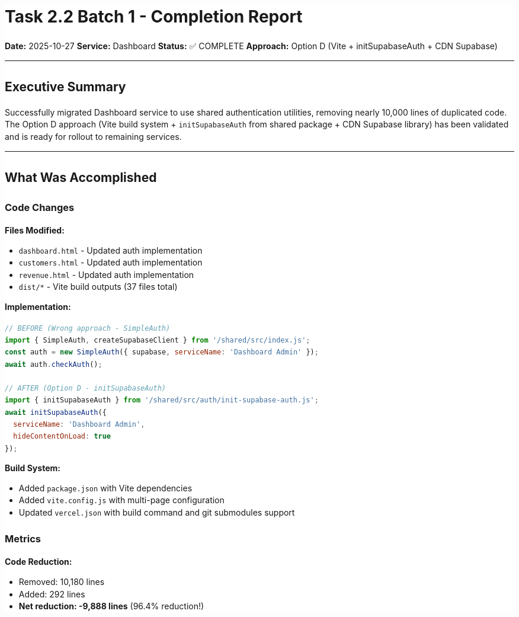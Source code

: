 # Task 2.2 Batch 1 - Completion Report

**Date:** 2025-10-27
**Service:** Dashboard
**Status:** ✅ COMPLETE
**Approach:** Option D (Vite + initSupabaseAuth + CDN Supabase)

---

## Executive Summary

Successfully migrated Dashboard service to use shared authentication utilities, removing nearly 10,000 lines of duplicated code. The Option D approach (Vite build system + `initSupabaseAuth` from shared package + CDN Supabase library) has been validated and is ready for rollout to remaining services.

---

## What Was Accomplished

### Code Changes

**Files Modified:**
- `dashboard.html` - Updated auth implementation
- `customers.html` - Updated auth implementation
- `revenue.html` - Updated auth implementation
- `dist/*` - Vite build outputs (37 files total)

**Implementation:**
```javascript
// BEFORE (Wrong approach - SimpleAuth)
import { SimpleAuth, createSupabaseClient } from '/shared/src/index.js';
const auth = new SimpleAuth({ supabase, serviceName: 'Dashboard Admin' });
await auth.checkAuth();

// AFTER (Option D - initSupabaseAuth)
import { initSupabaseAuth } from '/shared/src/auth/init-supabase-auth.js';
await initSupabaseAuth({
  serviceName: 'Dashboard Admin',
  hideContentOnLoad: true
});
```

**Build System:**
- Added `package.json` with Vite dependencies
- Added `vite.config.js` with multi-page configuration
- Updated `vercel.json` with build command and git submodules support

### Metrics

**Code Reduction:**
- Removed: 10,180 lines
- Added: 292 lines
- **Net reduction: -9,888 lines** (96.4% reduction!)
